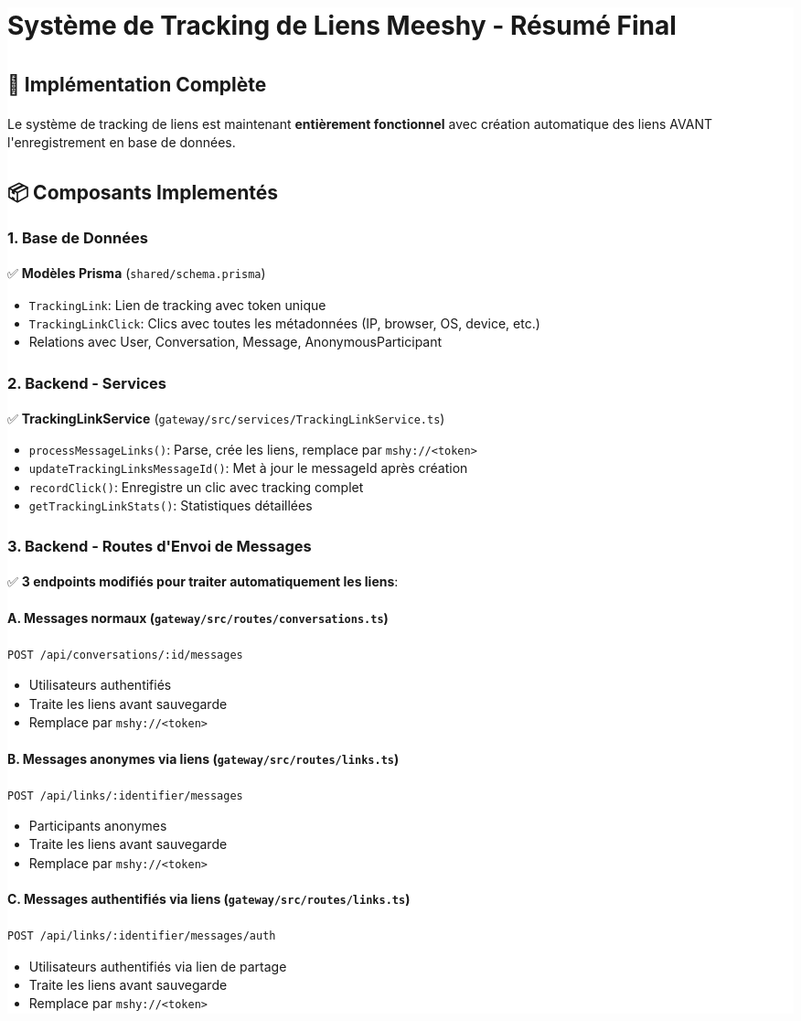 # Système de Tracking de Liens Meeshy - Résumé Final

## 🎉 Implémentation Complète

Le système de tracking de liens est maintenant **entièrement fonctionnel** avec création automatique des liens AVANT l'enregistrement en base de données.

## 📦 Composants Implementés

### 1. Base de Données

✅ **Modèles Prisma** (`shared/schema.prisma`)
- `TrackingLink`: Lien de tracking avec token unique
- `TrackingLinkClick`: Clics avec toutes les métadonnées (IP, browser, OS, device, etc.)
- Relations avec User, Conversation, Message, AnonymousParticipant

### 2. Backend - Services

✅ **TrackingLinkService** (`gateway/src/services/TrackingLinkService.ts`)
- `processMessageLinks()`: Parse, crée les liens, remplace par `mshy://<token>`
- `updateTrackingLinksMessageId()`: Met à jour le messageId après création
- `recordClick()`: Enregistre un clic avec tracking complet
- `getTrackingLinkStats()`: Statistiques détaillées

### 3. Backend - Routes d'Envoi de Messages

✅ **3 endpoints modifiés pour traiter automatiquement les liens**:

#### A. Messages normaux (`gateway/src/routes/conversations.ts`)
```
POST /api/conversations/:id/messages
```
- Utilisateurs authentifiés
- Traite les liens avant sauvegarde
- Remplace par `mshy://<token>`

#### B. Messages anonymes via liens (`gateway/src/routes/links.ts`)
```
POST /api/links/:identifier/messages
```
- Participants anonymes
- Traite les liens avant sauvegarde
- Remplace par `mshy://<token>`

#### C. Messages authentifiés via liens (`gateway/src/routes/links.ts`)
```
POST /api/links/:identifier/messages/auth
```
- Utilisateurs authentifiés via lien de partage
- Traite les liens avant sauvegarde
- Remplace par `mshy://<token>`
